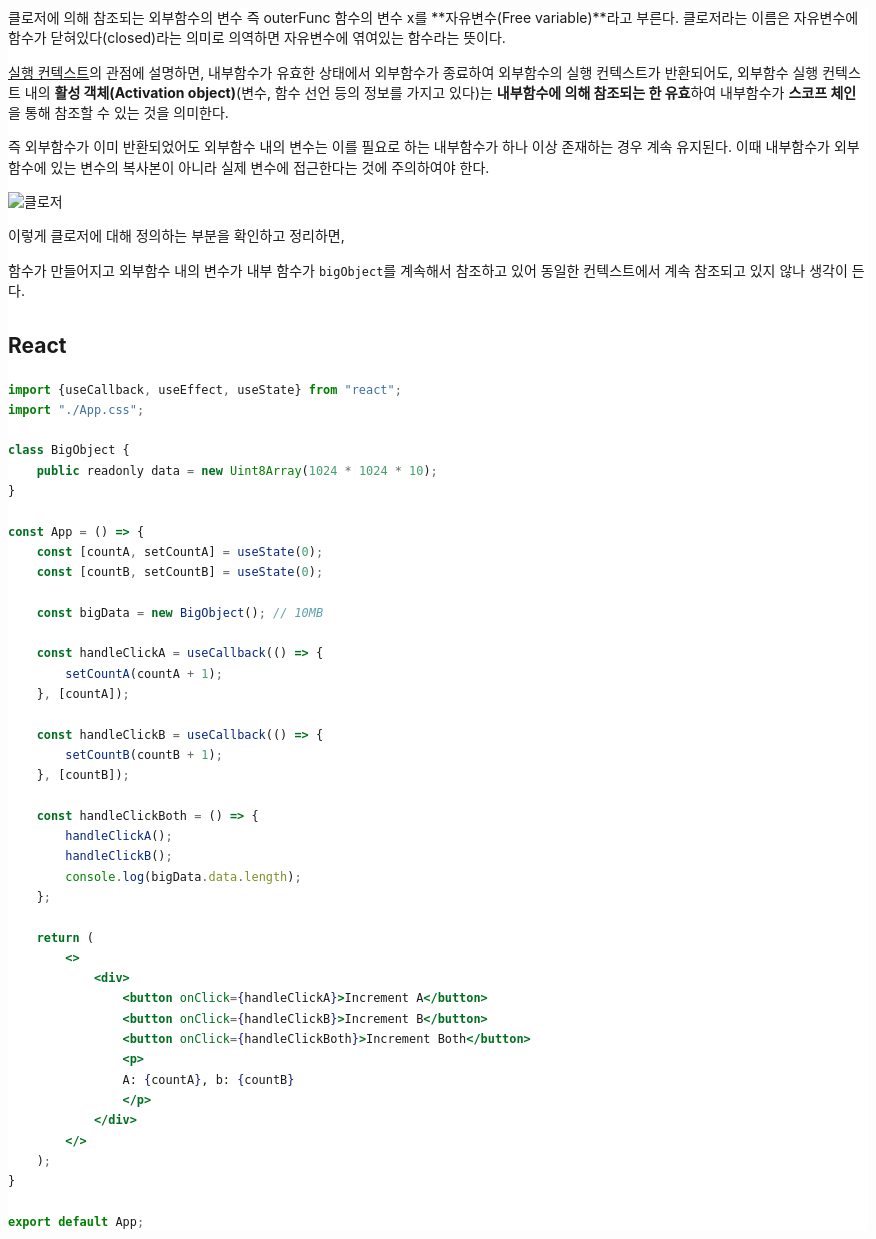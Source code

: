 클로저에 의해 참조되는 외부함수의 변수 즉 outerFunc 함수의 변수 x를 **자유변수(Free variable)**라고 부른다. 클로저라는 이름은 자유변수에 함수가 닫혀있다(closed)라는 의미로 의역하면 자유변수에 엮여있는 함수라는 뜻이다.

[실행 컨텍스트](https://poiemaweb.com/js-execution-context)의 관점에 설명하면, 내부함수가 유효한 상태에서 외부함수가 종료하여 외부함수의 실행 컨텍스트가 반환되어도, 외부함수 실행 컨텍스트 내의 **활성 객체(Activation object)**(변수, 함수 선언 등의 정보를 가지고 있다)는 **내부함수에 의해 참조되는 한 유효**하여 내부함수가 **스코프 체인**을 통해 참조할 수 있는 것을 의미한다.

즉 외부함수가 이미 반환되었어도 외부함수 내의 변수는 이를 필요로 하는 내부함수가 하나 이상 존재하는 경우 계속 유지된다. 이때 내부함수가 외부함수에 있는 변수의 복사본이 아니라 실제 변수에 접근한다는 것에 주의하여야 한다.

![클로저](https://poiemaweb.com/img/closure.png)

이렇게 클로저에 대해 정의하는 부분을 확인하고 정리하면,

함수가 만들어지고 외부함수 내의 변수가 내부 함수가 `bigObject`를 계속해서 참조하고 있어 동일한 컨텍스트에서 계속 참조되고 있지 않나 생각이 든다.

## React

```jsx
import {useCallback, useEffect, useState} from "react";
import "./App.css";

class BigObject {
	public readonly data = new Uint8Array(1024 * 1024 * 10);
}

const App = () => {
	const [countA, setCountA] = useState(0);
	const [countB, setCountB] = useState(0);

	const bigData = new BigObject(); // 10MB

	const handleClickA = useCallback(() => {
		setCountA(countA + 1);
	}, [countA]);

	const handleClickB = useCallback(() => {
		setCountB(countB + 1);
	}, [countB]);

	const handleClickBoth = () => {
		handleClickA();
		handleClickB();
		console.log(bigData.data.length);
	};

	return (
		<>
			<div>
				<button onClick={handleClickA}>Increment A</button>
				<button onClick={handleClickB}>Increment B</button>
				<button onClick={handleClickBoth}>Increment Both</button>
				<p>
				A: {countA}, b: {countB}
				</p>
			</div>
		</>
	);
}

export default App;
```
